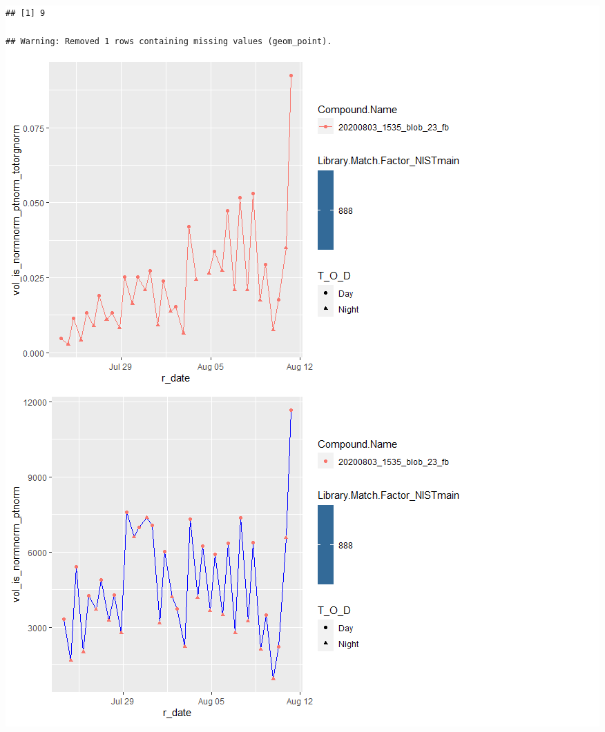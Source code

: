     ## [1] 9

    ## Warning: Removed 1 rows containing missing values (geom_point).

![](SeaScape_Timelines_files/figure-gfm/unnamed-chunk-8-17.png)![](SeaScape_Timelines_files/figure-gfm/unnamed-chunk-8-18.png)
